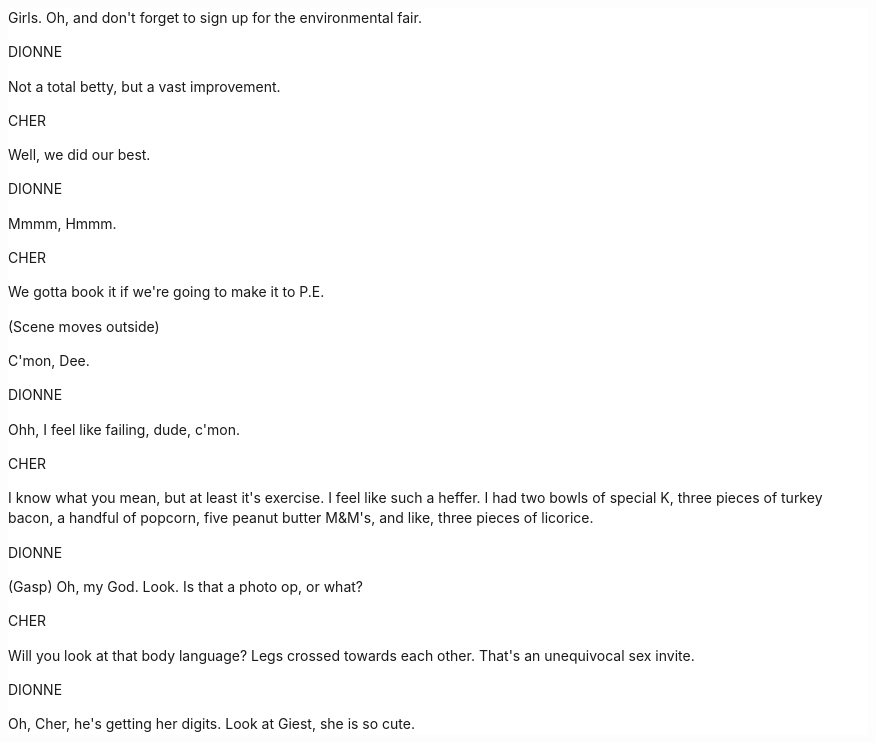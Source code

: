 
Girls. Oh, and don't forget to sign up for the environmental
fair.


DIONNE


Not a total betty, but a vast improvement.


CHER


Well, we did our best. 


DIONNE


Mmmm, Hmmm.


CHER


We gotta book it if we're going to make it to P.E.


(Scene moves outside)


C'mon, Dee.


DIONNE


Ohh, I feel like failing, dude, c'mon.


CHER


I know what you mean, but at least it's exercise.
I feel like such a heffer. I had two bowls of special K, three pieces of
turkey bacon, a handful of popcorn, five peanut butter M&amp;M's, and like,
three pieces of licorice.


DIONNE


(Gasp) Oh, my God. Look.
Is that a photo op, or what?


CHER


Will you look at that body language? Legs crossed
towards each other. That's an unequivocal sex invite.


DIONNE


Oh, Cher, he's getting her digits. Look at Giest,
she is so cute.
